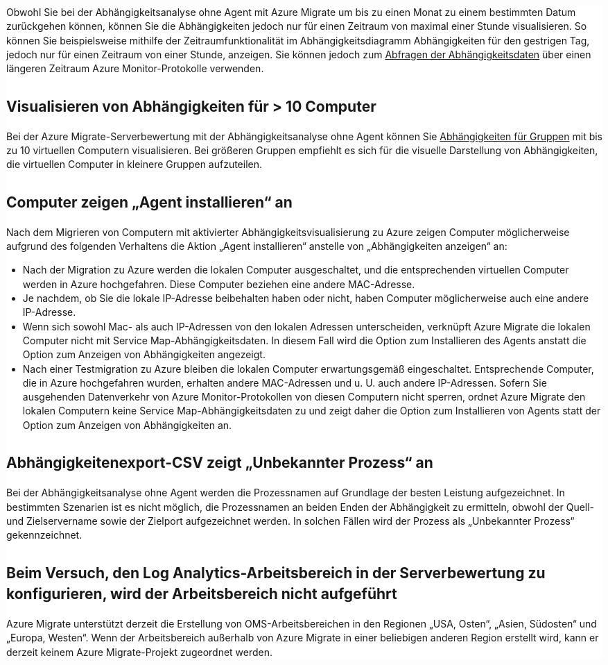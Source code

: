 Obwohl Sie bei der Abhängigkeitsanalyse ohne Agent mit Azure Migrate um bis zu einen Monat zu einem bestimmten Datum zurückgehen können, können Sie die Abhängigkeiten jedoch nur für einen Zeitraum von maximal einer Stunde visualisieren. So können Sie beispielsweise mithilfe der Zeitraumfunktionalität im Abhängigkeitsdiagramm Abhängigkeiten für den gestrigen Tag, jedoch nur für einen Zeitraum von einer Stunde, anzeigen. Sie können jedoch zum [Abfragen der Abhängigkeitsdaten](./how-to-create-group-machine-dependencies.md) über einen längeren Zeitraum Azure Monitor-Protokolle verwenden.

## <a name="visualized-dependencies-for--10-machines"></a>Visualisieren von Abhängigkeiten für > 10 Computer

Bei der Azure Migrate-Serverbewertung mit der Abhängigkeitsanalyse ohne Agent können Sie [Abhängigkeiten für Gruppen](./how-to-create-a-group.md#refine-a-group-with-dependency-mapping) mit bis zu 10 virtuellen Computern visualisieren. Bei größeren Gruppen empfiehlt es sich für die visuelle Darstellung von Abhängigkeiten, die virtuellen Computer in kleinere Gruppen aufzuteilen.


## <a name="machines-show-install-agent"></a>Computer zeigen „Agent installieren“ an

Nach dem Migrieren von Computern mit aktivierter Abhängigkeitsvisualisierung zu Azure zeigen Computer möglicherweise aufgrund des folgenden Verhaltens die Aktion „Agent installieren“ anstelle von „Abhängigkeiten anzeigen“ an:

- Nach der Migration zu Azure werden die lokalen Computer ausgeschaltet, und die entsprechenden virtuellen Computer werden in Azure hochgefahren. Diese Computer beziehen eine andere MAC-Adresse.
- Je nachdem, ob Sie die lokale IP-Adresse beibehalten haben oder nicht, haben Computer möglicherweise auch eine andere IP-Adresse.
- Wenn sich sowohl Mac- als auch IP-Adressen von den lokalen Adressen unterscheiden, verknüpft Azure Migrate die lokalen Computer nicht mit Service Map-Abhängigkeitsdaten. In diesem Fall wird die Option zum Installieren des Agents anstatt die Option zum Anzeigen von Abhängigkeiten angezeigt.
- Nach einer Testmigration zu Azure bleiben die lokalen Computer erwartungsgemäß eingeschaltet. Entsprechende Computer, die in Azure hochgefahren wurden, erhalten andere MAC-Adressen und u. U. auch andere IP-Adressen. Sofern Sie ausgehenden Datenverkehr von Azure Monitor-Protokollen von diesen Computern nicht sperren, ordnet Azure Migrate den lokalen Computern keine Service Map-Abhängigkeitsdaten zu und zeigt daher die Option zum Installieren von Agents statt der Option zum Anzeigen von Abhängigkeiten an.

## <a name="dependencies-export-csv-shows-unknown-process"></a>Abhängigkeitenexport-CSV zeigt „Unbekannter Prozess“ an
Bei der Abhängigkeitsanalyse ohne Agent werden die Prozessnamen auf Grundlage der besten Leistung aufgezeichnet. In bestimmten Szenarien ist es nicht möglich, die Prozessnamen an beiden Enden der Abhängigkeit zu ermitteln, obwohl der Quell- und Zielservername sowie der Zielport aufgezeichnet werden. In solchen Fällen wird der Prozess als „Unbekannter Prozess“ gekennzeichnet.

## <a name="my-log-analytics-workspace-is-not-listed-when-trying-to-configure-the-workspace-in-server-assessment"></a>Beim Versuch, den Log Analytics-Arbeitsbereich in der Serverbewertung zu konfigurieren, wird der Arbeitsbereich nicht aufgeführt
Azure Migrate unterstützt derzeit die Erstellung von OMS-Arbeitsbereichen in den Regionen „USA, Osten“, „Asien, Südosten“ und „Europa, Westen“. Wenn der Arbeitsbereich außerhalb von Azure Migrate in einer beliebigen anderen Region erstellt wird, kann er derzeit keinem Azure Migrate-Projekt zugeordnet werden.
